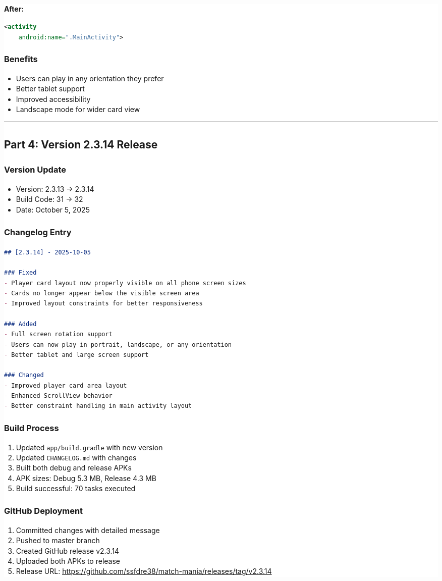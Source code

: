 **After:**
```xml
<activity
    android:name=".MainActivity">
```

### Benefits
- Users can play in any orientation they prefer
- Better tablet support
- Improved accessibility
- Landscape mode for wider card view

---

## Part 4: Version 2.3.14 Release

### Version Update
- Version: 2.3.13 → 2.3.14
- Build Code: 31 → 32
- Date: October 5, 2025

### Changelog Entry
```markdown
## [2.3.14] - 2025-10-05

### Fixed
- Player card layout now properly visible on all phone screen sizes
- Cards no longer appear below the visible screen area
- Improved layout constraints for better responsiveness

### Added
- Full screen rotation support
- Users can now play in portrait, landscape, or any orientation
- Better tablet and large screen support

### Changed
- Improved player card area layout
- Enhanced ScrollView behavior
- Better constraint handling in main activity layout
```

### Build Process
1. Updated `app/build.gradle` with new version
2. Updated `CHANGELOG.md` with changes
3. Built both debug and release APKs
4. APK sizes: Debug 5.3 MB, Release 4.3 MB
5. Build successful: 70 tasks executed

### GitHub Deployment
1. Committed changes with detailed message
2. Pushed to master branch
3. Created GitHub release v2.3.14
4. Uploaded both APKs to release
5. Release URL: https://github.com/ssfdre38/match-mania/releases/tag/v2.3.14
